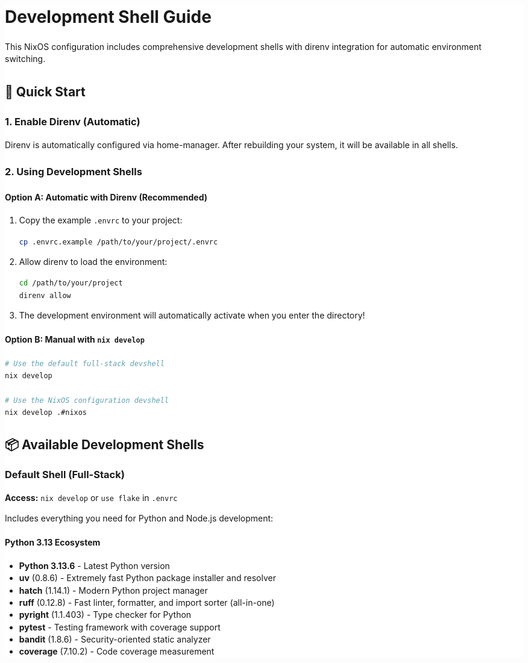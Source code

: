 # Development Shell Guide

This NixOS configuration includes comprehensive development shells with direnv integration for automatic environment switching.

## 🚀 Quick Start

### 1. Enable Direnv (Automatic)

Direnv is automatically configured via home-manager. After rebuilding your system, it will be available in all shells.

### 2. Using Development Shells

#### Option A: Automatic with Direnv (Recommended)

1. Copy the example `.envrc` to your project:
   ```bash
   cp .envrc.example /path/to/your/project/.envrc
   ```

2. Allow direnv to load the environment:
   ```bash
   cd /path/to/your/project
   direnv allow
   ```

3. The development environment will automatically activate when you enter the directory!

#### Option B: Manual with `nix develop`

```bash
# Use the default full-stack devshell
nix develop

# Use the NixOS configuration devshell
nix develop .#nixos
```

## 📦 Available Development Shells

### Default Shell (Full-Stack)

**Access:** `nix develop` or `use flake` in `.envrc`

Includes everything you need for Python and Node.js development:

#### Python 3.13 Ecosystem
- **Python 3.13.6** - Latest Python version
- **uv** (0.8.6) - Extremely fast Python package installer and resolver
- **hatch** (1.14.1) - Modern Python project manager
- **ruff** (0.12.8) - Fast linter, formatter, and import sorter (all-in-one)
- **pyright** (1.1.403) - Type checker for Python
- **pytest** - Testing framework with coverage support
- **bandit** (1.8.6) - Security-oriented static analyzer
- **coverage** (7.10.2) - Code coverage measurement

